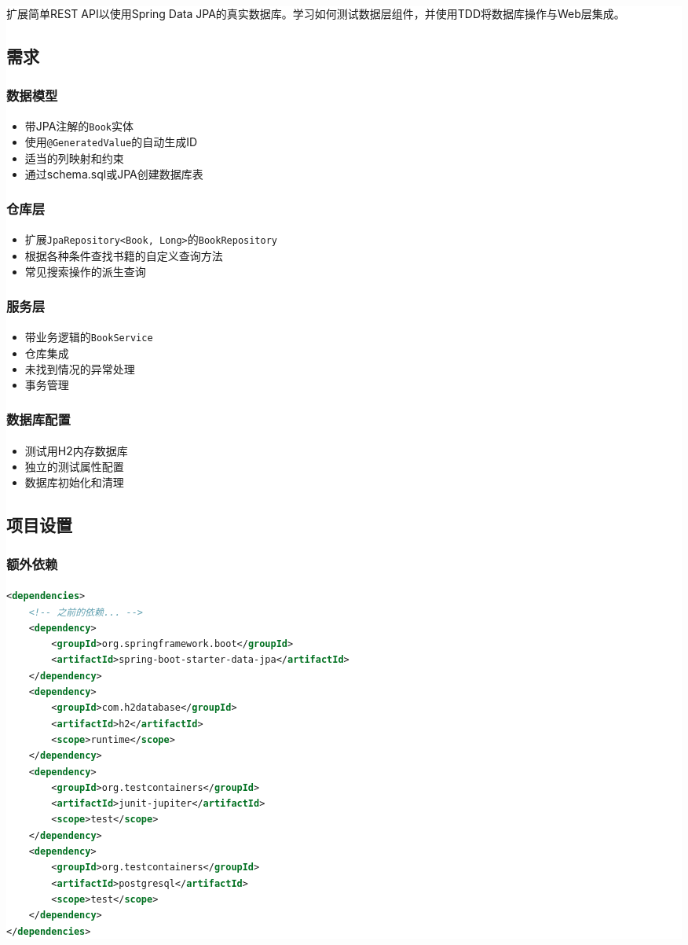 扩展简单REST API以使用Spring Data JPA的真实数据库。学习如何测试数据层组件，并使用TDD将数据库操作与Web层集成。

## 需求

### 数据模型
- 带JPA注解的`Book`实体
- 使用`@GeneratedValue`的自动生成ID
- 适当的列映射和约束
- 通过schema.sql或JPA创建数据库表

### 仓库层
- 扩展`JpaRepository<Book, Long>`的`BookRepository`
- 根据各种条件查找书籍的自定义查询方法
- 常见搜索操作的派生查询

### 服务层
- 带业务逻辑的`BookService`
- 仓库集成
- 未找到情况的异常处理
- 事务管理

### 数据库配置
- 测试用H2内存数据库
- 独立的测试属性配置
- 数据库初始化和清理

## 项目设置

### 额外依赖
```xml
<dependencies>
    <!-- 之前的依赖... -->
    <dependency>
        <groupId>org.springframework.boot</groupId>
        <artifactId>spring-boot-starter-data-jpa</artifactId>
    </dependency>
    <dependency>
        <groupId>com.h2database</groupId>
        <artifactId>h2</artifactId>
        <scope>runtime</scope>
    </dependency>
    <dependency>
        <groupId>org.testcontainers</groupId>
        <artifactId>junit-jupiter</artifactId>
        <scope>test</scope>
    </dependency>
    <dependency>
        <groupId>org.testcontainers</groupId>
        <artifactId>postgresql</artifactId>
        <scope>test</scope>
    </dependency>
</dependencies>
```
